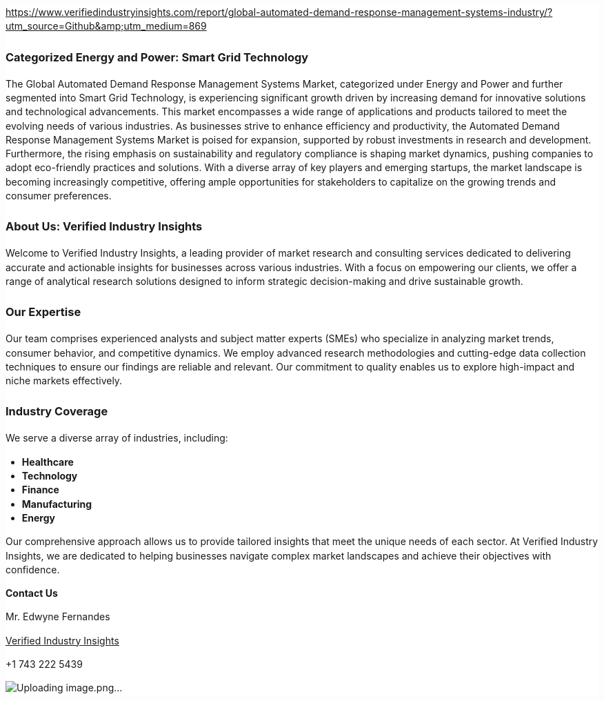</strong><a href="https://www.verifiedindustryinsights.com/report/global-automated-demand-response-management-systems-industry/?utm_source=Github&amp;utm_medium=869">https://www.verifiedindustryinsights.com/report/global-automated-demand-response-management-systems-industry/?utm_source=Github&amp;utm_medium=869</a>&nbsp;</p><h3>Categorized Energy and Power: Smart Grid Technology </h3><p>The Global Automated Demand Response Management Systems Market, categorized under Energy and Power and further segmented into Smart Grid Technology, is experiencing significant growth driven by increasing demand for innovative solutions and technological advancements. This market encompasses a wide range of applications and products tailored to meet the evolving needs of various industries. As businesses strive to enhance efficiency and productivity, the Automated Demand Response Management Systems Market is poised for expansion, supported by robust investments in research and development. Furthermore, the rising emphasis on sustainability and regulatory compliance is shaping market dynamics, pushing companies to adopt eco-friendly practices and solutions. With a diverse array of key players and emerging startups, the market landscape is becoming increasingly competitive, offering ample opportunities for stakeholders to capitalize on the growing trends and consumer preferences.</p><h3>About Us: Verified Industry Insights</h3><p>Welcome to Verified Industry Insights, a leading provider of market research and consulting services dedicated to delivering accurate and actionable insights for businesses across various industries. With a focus on empowering our clients, we offer a range of analytical research solutions designed to inform strategic decision-making and drive sustainable growth.</p><h3>Our Expertise</h3><p>Our team comprises experienced analysts and subject matter experts (SMEs) who specialize in analyzing market trends, consumer behavior, and competitive dynamics. We employ advanced research methodologies and cutting-edge data collection techniques to ensure our findings are reliable and relevant. Our commitment to quality enables us to explore high-impact and niche markets effectively.</p><h3>Industry Coverage</h3><p>We serve a diverse array of industries, including:</p><ul><li><strong>Healthcare</strong></li><li><strong>Technology</strong></li><li><strong>Finance</strong></li><li><strong>Manufacturing</strong></li><li><strong>Energy</strong></li></ul><p>Our comprehensive approach allows us to provide tailored insights that meet the unique needs of each sector. At Verified Industry Insights, we are dedicated to helping businesses navigate complex market landscapes and achieve their objectives with confidence.</p><p><strong>Contact Us</strong></p><p>Mr. Edwyne Fernandes</p><p><a href="https://www.verifiedindustryinsights.com/">Verified Industry Insights</a></p><p>+1 743 222 5439</p>
![Uploading image.png…]()
